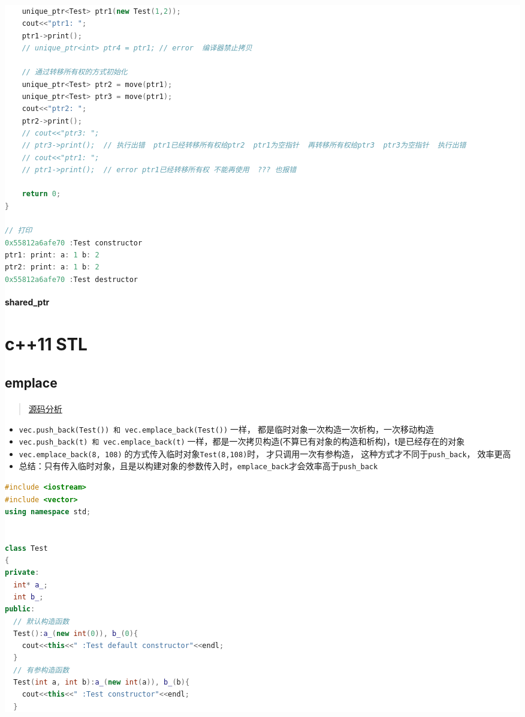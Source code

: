 ```c++
    unique_ptr<Test> ptr1(new Test(1,2));
    cout<<"ptr1: ";
    ptr1->print();
    // unique_ptr<int> ptr4 = ptr1; // error  编译器禁止拷贝

    // 通过转移所有权的方式初始化
    unique_ptr<Test> ptr2 = move(ptr1);
    unique_ptr<Test> ptr3 = move(ptr1);
    cout<<"ptr2: ";
    ptr2->print();
    // cout<<"ptr3: ";
    // ptr3->print();  // 执行出错  ptr1已经转移所有权给ptr2  ptr1为空指针  再转移所有权给ptr3  ptr3为空指针  执行出错
    // cout<<"ptr1: ";
    // ptr1->print();  // error ptr1已经转移所有权 不能再使用  ??? 也报错
    
    return 0;
}

// 打印
0x55812a6afe70 :Test constructor
ptr1: print: a: 1 b: 2
ptr2: print: a: 1 b: 2
0x55812a6afe70 :Test destructor
```





####  shared_ptr





#  c++11 STL

##  emplace

> [源码分析](https://zhuanlan.zhihu.com/p/213853588?utm_id=0)

* `vec.push_back(Test()) 和 vec.emplace_back(Test())`  一样， 都是临时对象一次构造一次析构，一次移动构造
* `vec.push_back(t) 和 vec.emplace_back(t)` 一样，都是一次拷贝构造(不算已有对象的构造和析构)，t是已经存在的对象
* `vec.emplace_back(8, 108)` 的方式传入临时对象`Test(8,108)`时， 才只调用一次有参构造， 这种方式才不同于`push_back`， 效率更高
* 总结：只有传入临时对象，且是以构建对象的参数传入时，`emplace_back`才会效率高于`push_back`

```c++
#include <iostream>
#include <vector>
using namespace std;


class Test
{
private:
  int* a_;
  int b_;
public:
  // 默认构造函数
  Test():a_(new int(0)), b_(0){
    cout<<this<<" :Test default constructor"<<endl;
  }
  // 有参构造函数
  Test(int a, int b):a_(new int(a)), b_(b){
    cout<<this<<" :Test constructor"<<endl;
  }
```